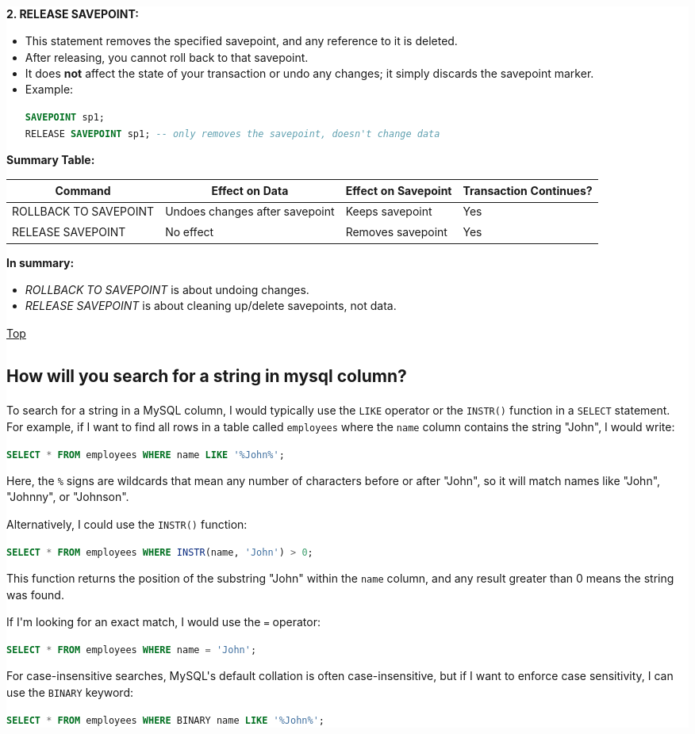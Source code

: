 **2. RELEASE SAVEPOINT:**  
- This statement removes the specified savepoint, and any reference to it is deleted.
- After releasing, you cannot roll back to that savepoint.
- It does **not** affect the state of your transaction or undo any changes; it simply discards the savepoint marker.
- Example:  
  ```sql
  SAVEPOINT sp1;
  RELEASE SAVEPOINT sp1; -- only removes the savepoint, doesn't change data
  ```

**Summary Table:**

| Command                | Effect on Data | Effect on Savepoint | Transaction Continues? |
|------------------------|---------------|---------------------|-----------------------|
| ROLLBACK TO SAVEPOINT  | Undoes changes after savepoint | Keeps savepoint | Yes                  |
| RELEASE SAVEPOINT      | No effect | Removes savepoint   | Yes                  |

**In summary:**  
- *ROLLBACK TO SAVEPOINT* is about undoing changes.
- *RELEASE SAVEPOINT* is about cleaning up/delete savepoints, not data.

[Top](#top)

## How will you search for a string in mysql column?
To search for a string in a MySQL column, I would typically use the `LIKE` operator or the `INSTR()` function in a `SELECT` statement. For example, if I want to find all rows in a table called `employees` where the `name` column contains the string "John", I would write:

```sql
SELECT * FROM employees WHERE name LIKE '%John%';
```

Here, the `%` signs are wildcards that mean any number of characters before or after "John", so it will match names like "John", "Johnny", or "Johnson".

Alternatively, I could use the `INSTR()` function:

```sql
SELECT * FROM employees WHERE INSTR(name, 'John') > 0;
```

This function returns the position of the substring "John" within the `name` column, and any result greater than 0 means the string was found.

If I'm looking for an exact match, I would use the `=` operator:

```sql
SELECT * FROM employees WHERE name = 'John';
```

For case-insensitive searches, MySQL's default collation is often case-insensitive, but if I want to enforce case sensitivity, I can use the `BINARY` keyword:

```sql
SELECT * FROM employees WHERE BINARY name LIKE '%John%';
```
